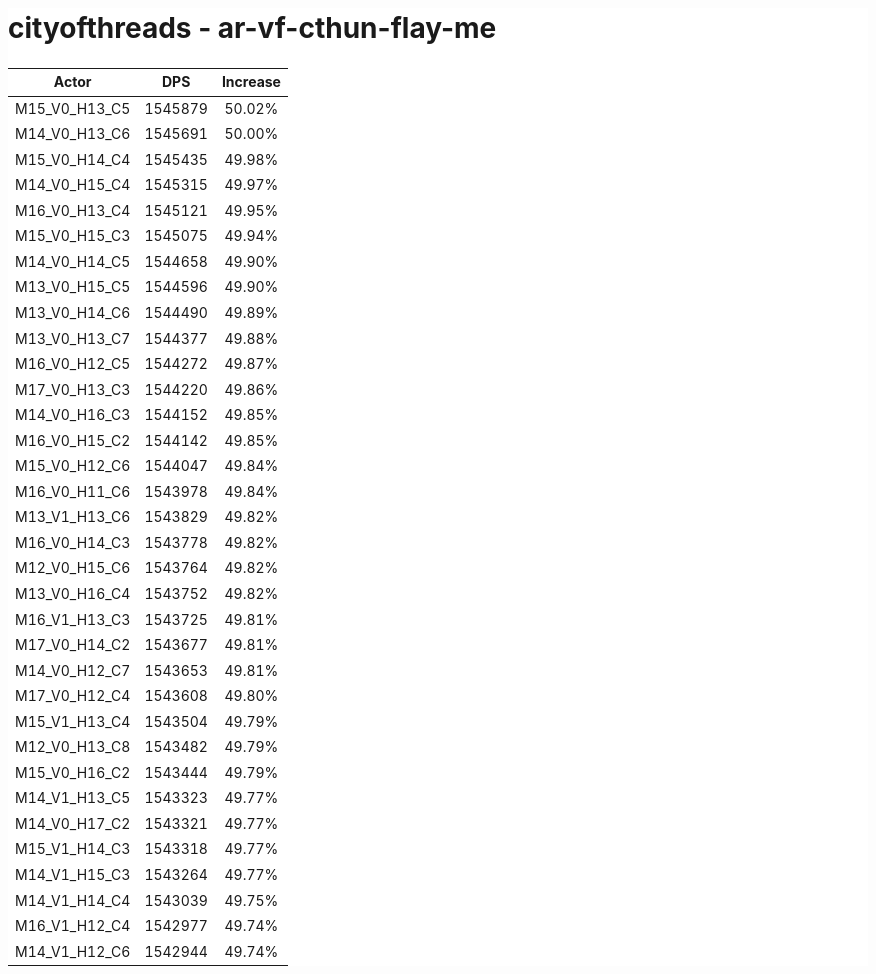 # cityofthreads - ar-vf-cthun-flay-me
| Actor | DPS | Increase |
|---|:---:|:---:|
|M15_V0_H13_C5|1545879|50.02%|
|M14_V0_H13_C6|1545691|50.00%|
|M15_V0_H14_C4|1545435|49.98%|
|M14_V0_H15_C4|1545315|49.97%|
|M16_V0_H13_C4|1545121|49.95%|
|M15_V0_H15_C3|1545075|49.94%|
|M14_V0_H14_C5|1544658|49.90%|
|M13_V0_H15_C5|1544596|49.90%|
|M13_V0_H14_C6|1544490|49.89%|
|M13_V0_H13_C7|1544377|49.88%|
|M16_V0_H12_C5|1544272|49.87%|
|M17_V0_H13_C3|1544220|49.86%|
|M14_V0_H16_C3|1544152|49.85%|
|M16_V0_H15_C2|1544142|49.85%|
|M15_V0_H12_C6|1544047|49.84%|
|M16_V0_H11_C6|1543978|49.84%|
|M13_V1_H13_C6|1543829|49.82%|
|M16_V0_H14_C3|1543778|49.82%|
|M12_V0_H15_C6|1543764|49.82%|
|M13_V0_H16_C4|1543752|49.82%|
|M16_V1_H13_C3|1543725|49.81%|
|M17_V0_H14_C2|1543677|49.81%|
|M14_V0_H12_C7|1543653|49.81%|
|M17_V0_H12_C4|1543608|49.80%|
|M15_V1_H13_C4|1543504|49.79%|
|M12_V0_H13_C8|1543482|49.79%|
|M15_V0_H16_C2|1543444|49.79%|
|M14_V1_H13_C5|1543323|49.77%|
|M14_V0_H17_C2|1543321|49.77%|
|M15_V1_H14_C3|1543318|49.77%|
|M14_V1_H15_C3|1543264|49.77%|
|M14_V1_H14_C4|1543039|49.75%|
|M16_V1_H12_C4|1542977|49.74%|
|M14_V1_H12_C6|1542944|49.74%|